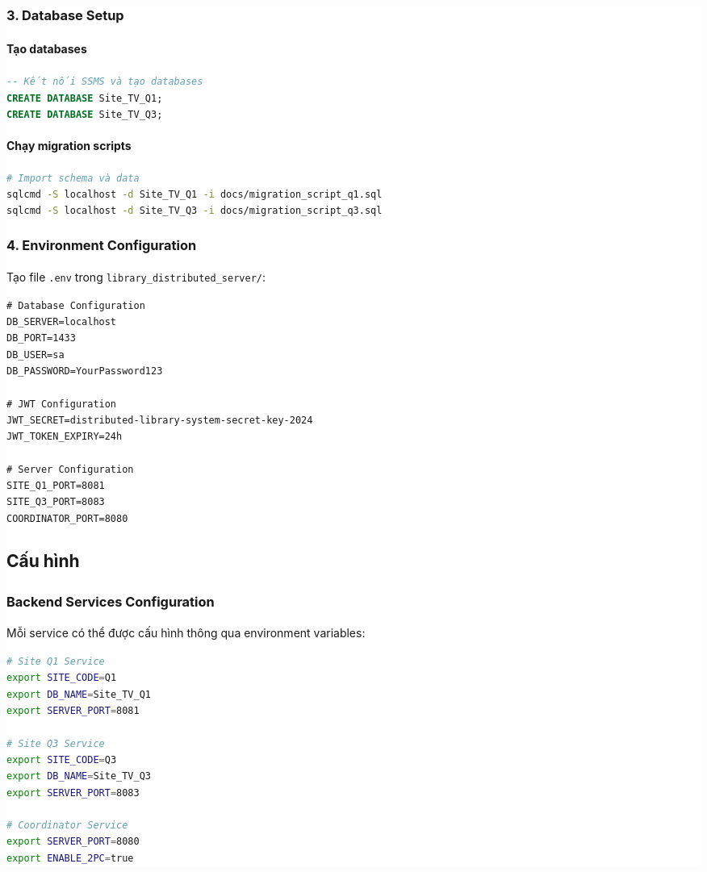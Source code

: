 ### 3. Database Setup

#### Tạo databases

```sql
-- Kết nối SSMS và tạo databases
CREATE DATABASE Site_TV_Q1;
CREATE DATABASE Site_TV_Q3;
```

#### Chạy migration scripts

```bash
# Import schema và data
sqlcmd -S localhost -d Site_TV_Q1 -i docs/migration_script_q1.sql
sqlcmd -S localhost -d Site_TV_Q3 -i docs/migration_script_q3.sql
```

### 4. Environment Configuration

Tạo file `.env` trong `library_distributed_server/`:

```env
# Database Configuration
DB_SERVER=localhost
DB_PORT=1433
DB_USER=sa
DB_PASSWORD=YourPassword123

# JWT Configuration  
JWT_SECRET=distributed-library-system-secret-key-2024
JWT_TOKEN_EXPIRY=24h

# Server Configuration
SITE_Q1_PORT=8081
SITE_Q3_PORT=8083
COORDINATOR_PORT=8080
```

## Cấu hình

### Backend Services Configuration

Mỗi service có thể được cấu hình thông qua environment variables:

```bash
# Site Q1 Service
export SITE_CODE=Q1
export DB_NAME=Site_TV_Q1
export SERVER_PORT=8081

# Site Q3 Service  
export SITE_CODE=Q3
export DB_NAME=Site_TV_Q3
export SERVER_PORT=8083

# Coordinator Service
export SERVER_PORT=8080
export ENABLE_2PC=true
```

